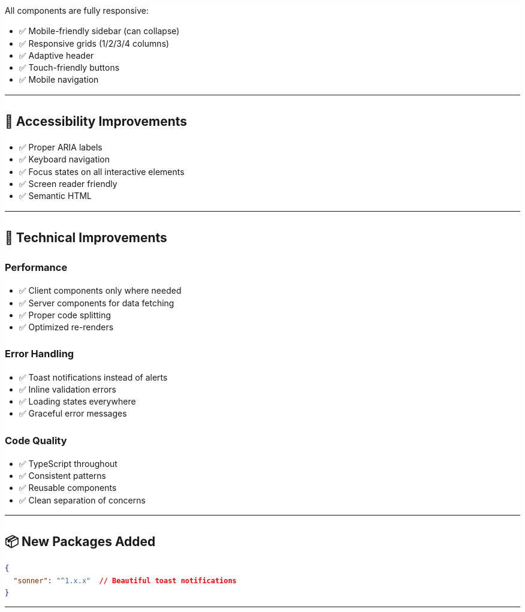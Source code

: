 All components are fully responsive:
- ✅ Mobile-friendly sidebar (can collapse)
- ✅ Responsive grids (1/2/3/4 columns)
- ✅ Adaptive header
- ✅ Touch-friendly buttons
- ✅ Mobile navigation

---

## 🎯 Accessibility Improvements

- ✅ Proper ARIA labels
- ✅ Keyboard navigation
- ✅ Focus states on all interactive elements
- ✅ Screen reader friendly
- ✅ Semantic HTML

---

## 🔧 Technical Improvements

### Performance
- ✅ Client components only where needed
- ✅ Server components for data fetching
- ✅ Proper code splitting
- ✅ Optimized re-renders

### Error Handling
- ✅ Toast notifications instead of alerts
- ✅ Inline validation errors
- ✅ Loading states everywhere
- ✅ Graceful error messages

### Code Quality
- ✅ TypeScript throughout
- ✅ Consistent patterns
- ✅ Reusable components
- ✅ Clean separation of concerns

---

## 📦 New Packages Added

```json
{
  "sonner": "^1.x.x"  // Beautiful toast notifications
}
```

---

